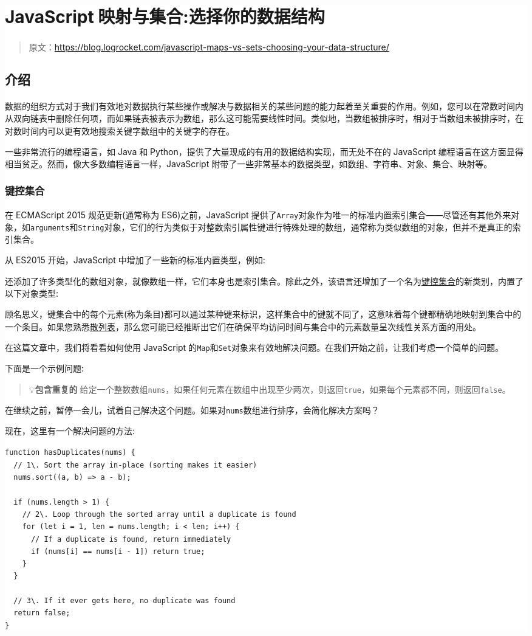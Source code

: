 # JavaScript 映射与集合:选择你的数据结构

> 原文：<https://blog.logrocket.com/javascript-maps-vs-sets-choosing-your-data-structure/>

## 介绍

数据的组织方式对于我们有效地对数据执行某些操作或解决与数据相关的某些问题的能力起着至关重要的作用。例如，您可以在常数时间内从双向链表中删除任何项，而如果链表被表示为数组，那么这可能需要线性时间。类似地，当数组被排序时，相对于当数组未被排序时，在对数时间内可以更有效地搜索关键字数组中的关键字的存在。

一些非常流行的编程语言，如 Java 和 Python，提供了大量现成的有用的数据结构实现，而无处不在的 JavaScript 编程语言在这方面显得相当贫乏。然而，像大多数编程语言一样，JavaScript 附带了一些非常基本的数据类型，如数组、字符串、对象、集合、映射等。

### 键控集合

在 ECMAScript 2015 规范更新(通常称为 ES6)之前，JavaScript 提供了`Array`对象作为唯一的标准内置索引集合——尽管还有其他外来对象，如`arguments`和`String`对象，它们的行为类似于对整数索引属性键进行特殊处理的数组，通常称为类似数组的对象，但并不是真正的索引集合。

从 ES2015 开始，JavaScript 中增加了一些新的标准内置类型，例如:

还添加了许多类型化的数组对象，就像数组一样，它们本身也是索引集合。除此之外，该语言还增加了一个名为[键控集合](https://blog.logrocket.com/es6-keyed-collections-maps-and-sets/)的新类别，内置了以下对象类型:

顾名思义，键集合中的每个元素(称为条目)都可以通过某种键来标识，这样集合中的键就不同了，这意味着每个键都精确地映射到集合中的一个条目。如果您熟悉[散列表](https://blog.logrocket.com/know-your-javascript-data-structures/)，那么您可能已经推断出它们在确保平均访问时间与集合中的元素数量呈次线性关系方面的用处。

在这篇文章中，我们将看看如何使用 JavaScript 的`Map`和`Set`对象来有效地解决问题。在我们开始之前，让我们考虑一个简单的问题。

下面是一个示例问题:

> 💡**包含重复的**
> 给定一个整数数组`nums`，如果任何元素在数组中出现至少两次，则返回`true`，如果每个元素都不同，则返回`false`。

在继续之前，暂停一会儿，试着自己解决这个问题。如果对`nums`数组进行排序，会简化解决方案吗？

现在，这里有一个解决问题的方法:

```
function hasDuplicates(nums) { 
  // 1\. Sort the array in-place (sorting makes it easier) 
  nums.sort((a, b) => a - b);

  if (nums.length > 1) { 
    // 2\. Loop through the sorted array until a duplicate is found 
    for (let i = 1, len = nums.length; i < len; i++) { 
      // If a duplicate is found, return immediately 
      if (nums[i] == nums[i - 1]) return true; 
    } 
  }

  // 3\. If it ever gets here, no duplicate was found 
  return false; 
}

```
